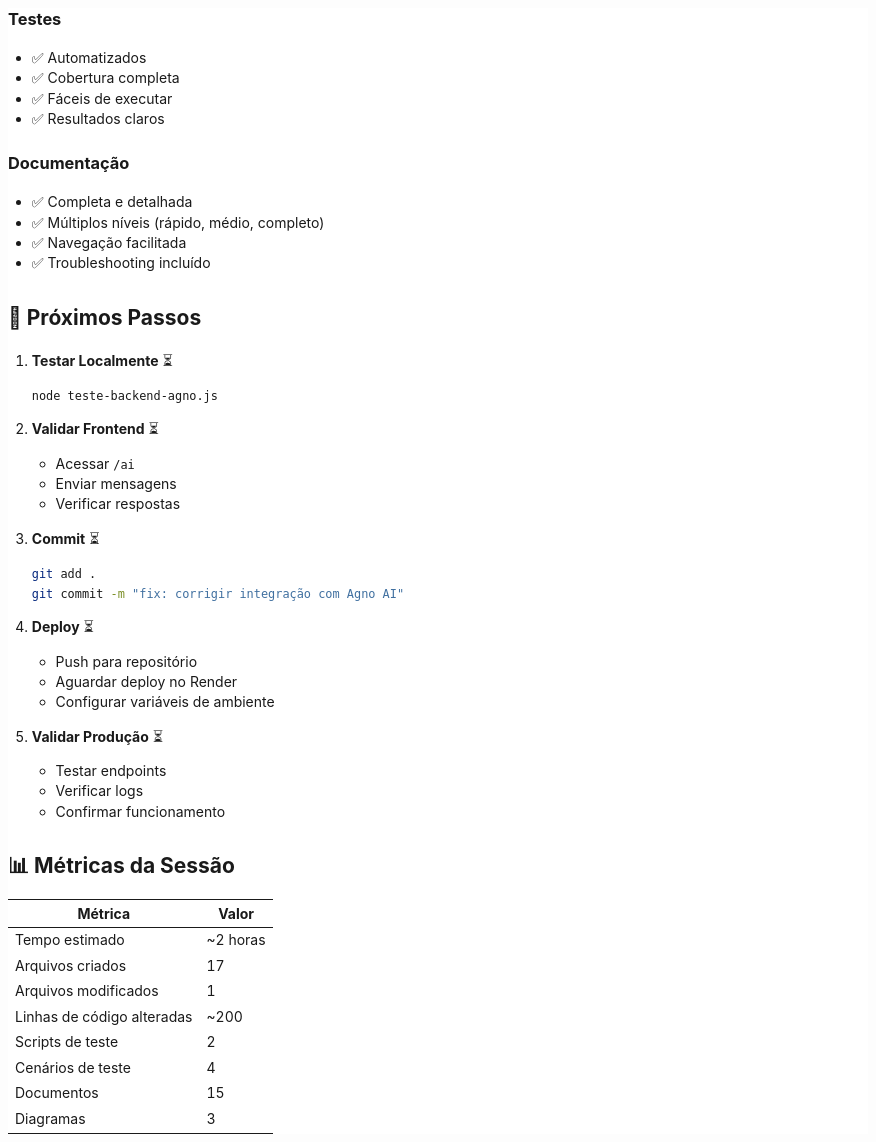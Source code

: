 ### Testes
- ✅ Automatizados
- ✅ Cobertura completa
- ✅ Fáceis de executar
- ✅ Resultados claros

### Documentação
- ✅ Completa e detalhada
- ✅ Múltiplos níveis (rápido, médio, completo)
- ✅ Navegação facilitada
- ✅ Troubleshooting incluído

## 🚀 Próximos Passos

1. **Testar Localmente** ⏳
   ```bash
   node teste-backend-agno.js
   ```

2. **Validar Frontend** ⏳
   - Acessar `/ai`
   - Enviar mensagens
   - Verificar respostas

3. **Commit** ⏳
   ```bash
   git add .
   git commit -m "fix: corrigir integração com Agno AI"
   ```

4. **Deploy** ⏳
   - Push para repositório
   - Aguardar deploy no Render
   - Configurar variáveis de ambiente

5. **Validar Produção** ⏳
   - Testar endpoints
   - Verificar logs
   - Confirmar funcionamento

## 📊 Métricas da Sessão

| Métrica | Valor |
|---------|-------|
| Tempo estimado | ~2 horas |
| Arquivos criados | 17 |
| Arquivos modificados | 1 |
| Linhas de código alteradas | ~200 |
| Scripts de teste | 2 |
| Cenários de teste | 4 |
| Documentos | 15 |
| Diagramas | 3 |
